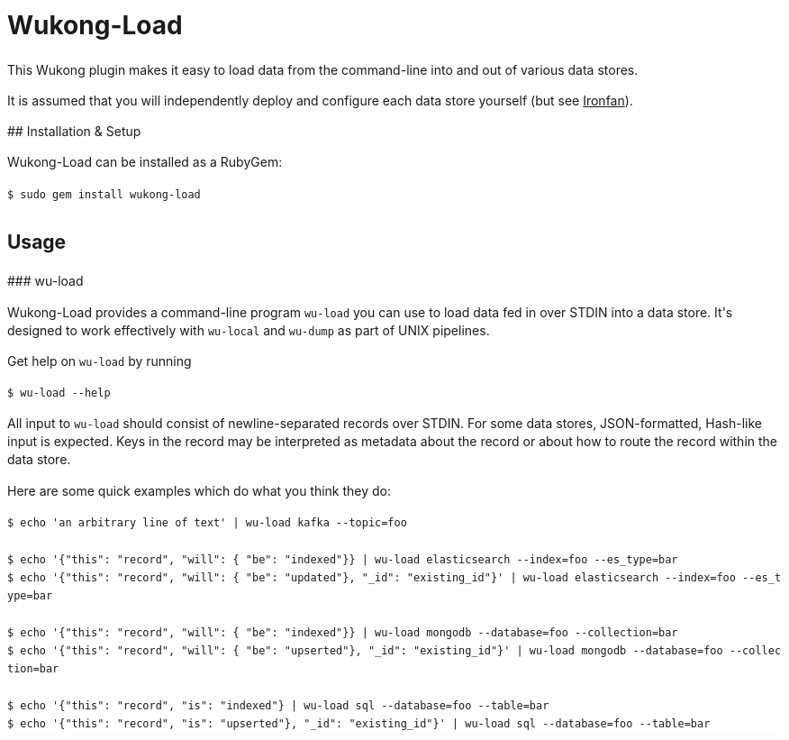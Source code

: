 # Wukong-Load

This Wukong plugin makes it easy to load data from the command-line
into and out of various data stores.

It is assumed that you will independently deploy and configure each
data store yourself (but see
[Ironfan](http://github.com/infochimps-labs/ironfan)).

<a name="installation">
## Installation & Setup

Wukong-Load can be installed as a RubyGem:

```
$ sudo gem install wukong-load
```

## Usage

<a name="wu-load">
### wu-load

Wukong-Load provides a command-line program `wu-load` you can use to
load data fed in over STDIN into a data store.  It's designed to work
effectively with `wu-local` and `wu-dump` as part of UNIX pipelines.

Get help on `wu-load` by running

```
$ wu-load --help
```

All input to `wu-load` should consist of newline-separated records
over STDIN.  For some data stores, JSON-formatted, Hash-like input is
expected.  Keys in the record may be interpreted as metadata about the
record or about how to route the record within the data store.

Here are some quick examples which do what you think they do:

```
$ echo 'an arbitrary line of text' | wu-load kafka --topic=foo

$ echo '{"this": "record", "will": { "be": "indexed"}} | wu-load elasticsearch --index=foo --es_type=bar
$ echo '{"this": "record", "will": { "be": "updated"}, "_id": "existing_id"}' | wu-load elasticsearch --index=foo --es_type=bar

$ echo '{"this": "record", "will": { "be": "indexed"}} | wu-load mongodb --database=foo --collection=bar
$ echo '{"this": "record", "will": { "be": "upserted"}, "_id": "existing_id"}' | wu-load mongodb --database=foo --collection=bar

$ echo '{"this": "record", "is": "indexed"} | wu-load sql --database=foo --table=bar
$ echo '{"this": "record", "is": "upserted"}, "_id": "existing_id"}' | wu-load sql --database=foo --table=bar
```
